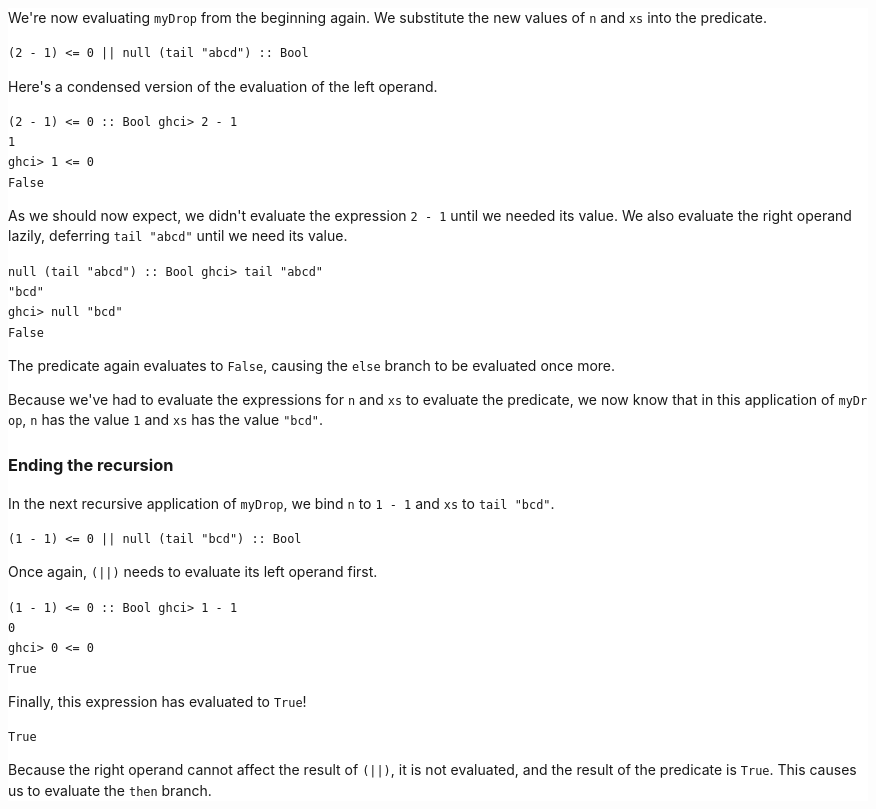We\'re now evaluating `myDrop` from the beginning again. We substitute the new values of `n` and `xs` into the predicate.

``` screen ghci> :type (2 - 1) <= 0 || null (tail "abcd")
(2 - 1) <= 0 || null (tail "abcd") :: Bool
```

Here\'s a condensed version of the evaluation of the left operand.

``` screen ghci> :type (2 - 1) <= 0
(2 - 1) <= 0 :: Bool ghci> 2 - 1
1
ghci> 1 <= 0
False
```

As we should now expect, we didn\'t evaluate the expression `2 - 1`
until we needed its value. We also evaluate the right operand lazily,
deferring `tail "abcd"` until we need its value.

``` screen ghci> :type null (tail "abcd")
null (tail "abcd") :: Bool ghci> tail "abcd"
"bcd"
ghci> null "bcd"
False
```

The predicate again evaluates to `False`, causing the `else` branch to be evaluated once more.

Because we\'ve had to evaluate the expressions for `n` and `xs` to evaluate the predicate, we now know that in this application of
`myDrop`, `n` has the value `1` and `xs` has the value `"bcd"`.

### Ending the recursion

In the next recursive application of `myDrop`, we bind `n` to `1 - 1`
and `xs` to `tail "bcd"`.

``` screen ghci> :type (1 - 1) <= 0 || null (tail "bcd")
(1 - 1) <= 0 || null (tail "bcd") :: Bool
```

Once again, `(||)` needs to evaluate its left operand first.

``` screen ghci> :type (1 - 1) <= 0
(1 - 1) <= 0 :: Bool ghci> 1 - 1
0
ghci> 0 <= 0
True
```

Finally, this expression has evaluated to `True`!

``` screen ghci> True || null (tail "bcd")
True
```

Because the right operand cannot affect the result of `(||)`, it is not evaluated, and the result of the predicate is `True`. This causes us to evaluate the `then` branch.
